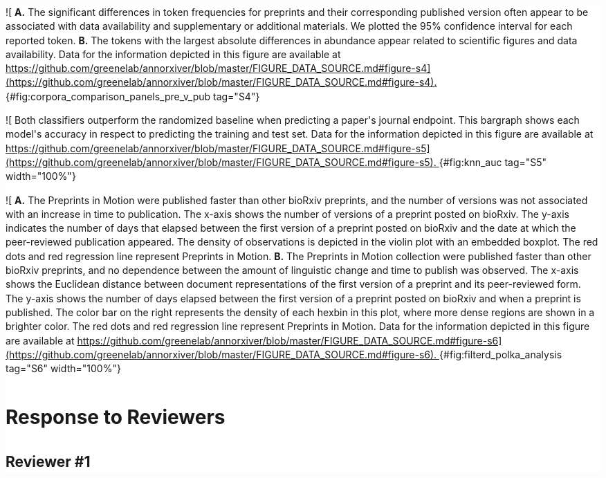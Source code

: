 ![
**A.** The significant differences in token frequencies for preprints and their corresponding published version often appear to be associated with data availability and supplementary or additional materials.
We plotted the 95% confidence interval for each reported token.
**B.** The tokens with the largest absolute differences in abundance appear related to scientific figures and data availability.
Data for the information depicted in this figure are available at [https://github.com/greenelab/annorxiver/blob/master/FIGURE_DATA_SOURCE.md#figure-s4](https://github.com/greenelab/annorxiver/blob/master/FIGURE_DATA_SOURCE.md#figure-s4).
](https://raw.githubusercontent.com/danich1/annorxiver/65ee4a556ab69f2308e5e4d9192905e8cfec3728/figure_generation/output/Figure_S4.png){#fig:corpora_comparison_panels_pre_v_pub tag="S4"}

![
Both classifiers outperform the randomized baseline when predicting a paper's journal endpoint.
This bargraph shows each model's accuracy in respect to predicting the training and test set.
Data for the information depicted in this figure are available at [https://github.com/greenelab/annorxiver/blob/master/FIGURE_DATA_SOURCE.md#figure-s5](https://github.com/greenelab/annorxiver/blob/master/FIGURE_DATA_SOURCE.md#figure-s5).
](https://raw.githubusercontent.com/danich1/annorxiver/65ee4a556ab69f2308e5e4d9192905e8cfec3728/figure_generation/output/Figure_S5.png){#fig:knn_auc tag="S5" width="100%"}

![
**A.** The Preprints in Motion were published faster than other bioRxiv preprints, and the number of versions was not associated with an increase in time to publication.
The x-axis shows the number of versions of a preprint posted on bioRxiv.
The y-axis indicates the number of days that elapsed between the first version of a preprint posted on bioRxiv and the date at which the peer-reviewed publication appeared.
The density of observations is depicted in the violin plot with an embedded boxplot.
The red dots and red regression line represent Preprints in Motion.
**B.** The Preprints in Motion collection were published faster than other bioRxiv preprints, and no dependence between the amount of linguistic change and time to publish was observed.
The x-axis shows the Euclidean distance between document representations of the first version of a preprint and its peer-reviewed form.
The y-axis shows the number of days elapsed between the first version of a preprint posted on bioRxiv and when a preprint is published.
The color bar on the right represents the density of each hexbin in this plot, where more dense regions are shown in a brighter color.
The red dots and red regression line represent Preprints in Motion.
Data for the information depicted in this figure are available at [https://github.com/greenelab/annorxiver/blob/master/FIGURE_DATA_SOURCE.md#figure-s6](https://github.com/greenelab/annorxiver/blob/master/FIGURE_DATA_SOURCE.md#figure-s6).
](https://raw.githubusercontent.com/danich1/annorxiver/65ee4a556ab69f2308e5e4d9192905e8cfec3728/figure_generation/output/Figure_S6.png){#fig:filterd_polka_analysis tag="S6" width="100%"}




# Response to Reviewers

## Reviewer #1
